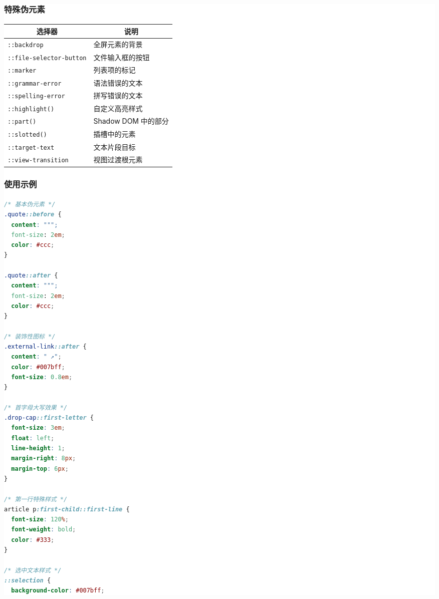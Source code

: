### 特殊伪元素

| 选择器 | 说明 |
|--------|------|
| `::backdrop` | 全屏元素的背景 |
| `::file-selector-button` | 文件输入框的按钮 |
| `::marker` | 列表项的标记 |
| `::grammar-error` | 语法错误的文本 |
| `::spelling-error` | 拼写错误的文本 |
| `::highlight()` | 自定义高亮样式 |
| `::part()` | Shadow DOM 中的部分 |
| `::slotted()` | 插槽中的元素 |
| `::target-text` | 文本片段目标 |
| `::view-transition` | 视图过渡根元素 |

### 使用示例

```css
/* 基本伪元素 */
.quote::before {
  content: """;
  font-size: 2em;
  color: #ccc;
}

.quote::after {
  content: """;
  font-size: 2em;
  color: #ccc;
}

/* 装饰性图标 */
.external-link::after {
  content: " ↗";
  color: #007bff;
  font-size: 0.8em;
}

/* 首字母大写效果 */
.drop-cap::first-letter {
  font-size: 3em;
  float: left;
  line-height: 1;
  margin-right: 8px;
  margin-top: 6px;
}

/* 第一行特殊样式 */
article p:first-child::first-line {
  font-size: 120%;
  font-weight: bold;
  color: #333;
}

/* 选中文本样式 */
::selection {
  background-color: #007bff;
```